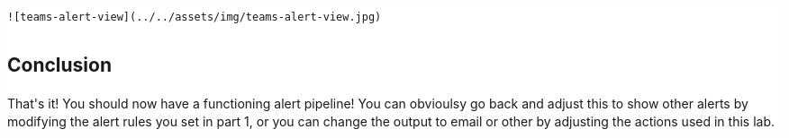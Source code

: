     ![teams-alert-view](../../assets/img/teams-alert-view.jpg)

## Conclusion

That's it! You should now have a functioning alert pipeline! You can obvioulsy go back and adjust this to show other alerts by modifying the alert rules you set in part 1, or you can change the output to email or other by adjusting the actions used in this lab.